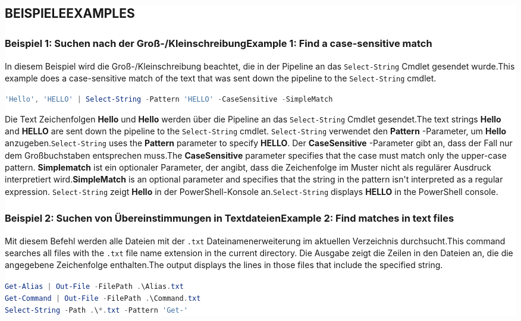 ## <span data-ttu-id="06926-122">BEISPIELE</span><span class="sxs-lookup"><span data-stu-id="06926-122">EXAMPLES</span></span>

### <span data-ttu-id="06926-123">Beispiel 1: Suchen nach der Groß-/Kleinschreibung</span><span class="sxs-lookup"><span data-stu-id="06926-123">Example 1: Find a case-sensitive match</span></span>

<span data-ttu-id="06926-124">In diesem Beispiel wird die Groß-/Kleinschreibung beachtet, die in der Pipeline an das `Select-String` Cmdlet gesendet wurde.</span><span class="sxs-lookup"><span data-stu-id="06926-124">This example does a case-sensitive match of the text that was sent down the pipeline to the `Select-String` cmdlet.</span></span>

```powershell
'Hello', 'HELLO' | Select-String -Pattern 'HELLO' -CaseSensitive -SimpleMatch
```

<span data-ttu-id="06926-125">Die Text Zeichenfolgen **Hello** und **Hello** werden über die Pipeline an das `Select-String` Cmdlet gesendet.</span><span class="sxs-lookup"><span data-stu-id="06926-125">The text strings **Hello** and **HELLO** are sent down the pipeline to the `Select-String` cmdlet.</span></span>
<span data-ttu-id="06926-126">`Select-String` verwendet den **Pattern** -Parameter, um **Hello** anzugeben.</span><span class="sxs-lookup"><span data-stu-id="06926-126">`Select-String` uses the **Pattern** parameter to specify **HELLO**.</span></span> <span data-ttu-id="06926-127">Der **CaseSensitive** -Parameter gibt an, dass der Fall nur dem Großbuchstaben entsprechen muss.</span><span class="sxs-lookup"><span data-stu-id="06926-127">The **CaseSensitive** parameter specifies that the case must match only the upper-case pattern.</span></span> <span data-ttu-id="06926-128">**Simplematch** ist ein optionaler Parameter, der angibt, dass die Zeichenfolge im Muster nicht als regulärer Ausdruck interpretiert wird.</span><span class="sxs-lookup"><span data-stu-id="06926-128">**SimpleMatch** is an optional parameter and specifies that the string in the pattern isn't interpreted as a regular expression.</span></span>
<span data-ttu-id="06926-129">`Select-String` zeigt **Hello** in der PowerShell-Konsole an.</span><span class="sxs-lookup"><span data-stu-id="06926-129">`Select-String` displays **HELLO** in the PowerShell console.</span></span>

### <span data-ttu-id="06926-130">Beispiel 2: Suchen von Übereinstimmungen in Textdateien</span><span class="sxs-lookup"><span data-stu-id="06926-130">Example 2: Find matches in text files</span></span>

<span data-ttu-id="06926-131">Mit diesem Befehl werden alle Dateien mit der `.txt` Dateinamenerweiterung im aktuellen Verzeichnis durchsucht.</span><span class="sxs-lookup"><span data-stu-id="06926-131">This command searches all files with the `.txt` file name extension in the current directory.</span></span> <span data-ttu-id="06926-132">Die Ausgabe zeigt die Zeilen in den Dateien an, die die angegebene Zeichenfolge enthalten.</span><span class="sxs-lookup"><span data-stu-id="06926-132">The output displays the lines in those files that include the specified string.</span></span>

```powershell
Get-Alias | Out-File -FilePath .\Alias.txt
Get-Command | Out-File -FilePath .\Command.txt
Select-String -Path .\*.txt -Pattern 'Get-'
```
